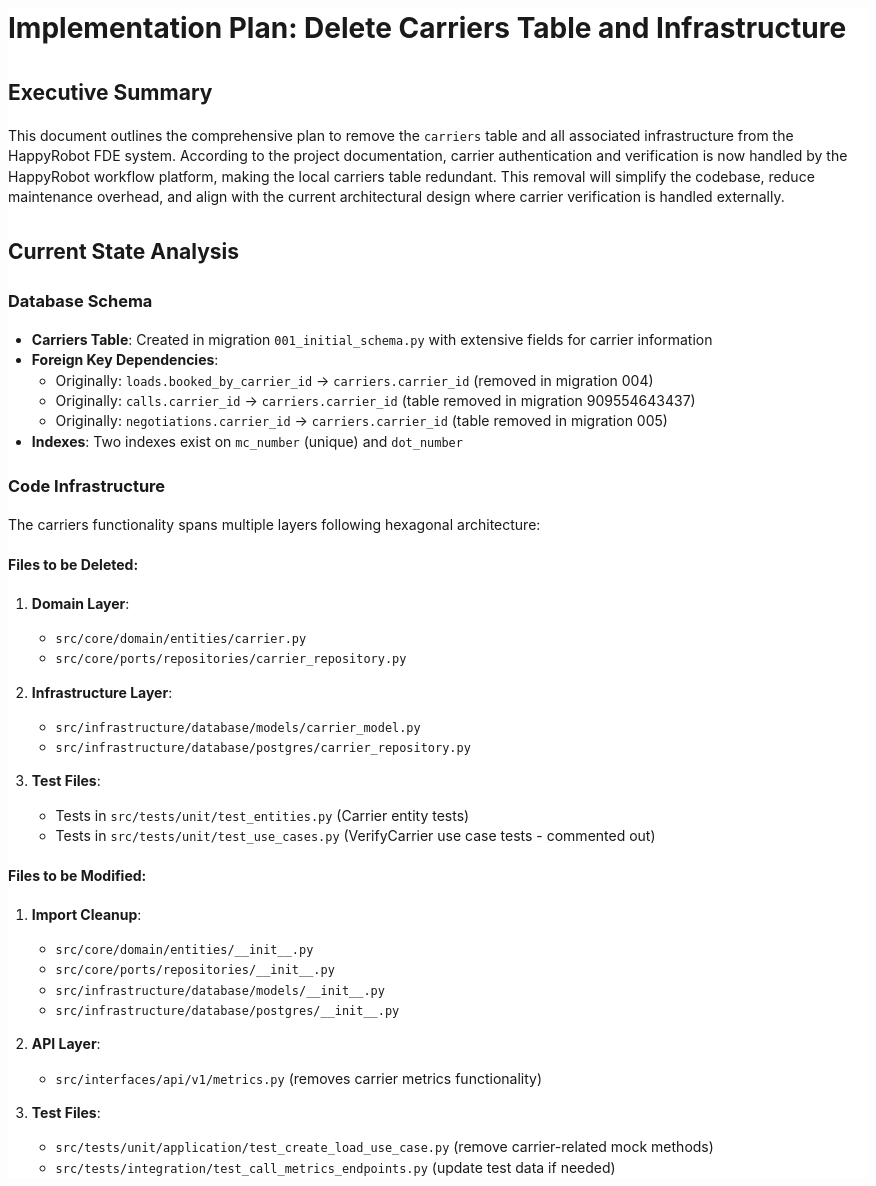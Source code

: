 # Implementation Plan: Delete Carriers Table and Infrastructure

## Executive Summary
This document outlines the comprehensive plan to remove the `carriers` table and all associated infrastructure from the HappyRobot FDE system. According to the project documentation, carrier authentication and verification is now handled by the HappyRobot workflow platform, making the local carriers table redundant. This removal will simplify the codebase, reduce maintenance overhead, and align with the current architectural design where carrier verification is handled externally.

## Current State Analysis

### Database Schema
- **Carriers Table**: Created in migration `001_initial_schema.py` with extensive fields for carrier information
- **Foreign Key Dependencies**:
  - Originally: `loads.booked_by_carrier_id` → `carriers.carrier_id` (removed in migration 004)
  - Originally: `calls.carrier_id` → `carriers.carrier_id` (table removed in migration 909554643437)
  - Originally: `negotiations.carrier_id` → `carriers.carrier_id` (table removed in migration 005)
- **Indexes**: Two indexes exist on `mc_number` (unique) and `dot_number`

### Code Infrastructure
The carriers functionality spans multiple layers following hexagonal architecture:

#### Files to be Deleted:
1. **Domain Layer**:
   - `src/core/domain/entities/carrier.py`
   - `src/core/ports/repositories/carrier_repository.py`

2. **Infrastructure Layer**:
   - `src/infrastructure/database/models/carrier_model.py`
   - `src/infrastructure/database/postgres/carrier_repository.py`

3. **Test Files**:
   - Tests in `src/tests/unit/test_entities.py` (Carrier entity tests)
   - Tests in `src/tests/unit/test_use_cases.py` (VerifyCarrier use case tests - commented out)

#### Files to be Modified:
1. **Import Cleanup**:
   - `src/core/domain/entities/__init__.py`
   - `src/core/ports/repositories/__init__.py`
   - `src/infrastructure/database/models/__init__.py`
   - `src/infrastructure/database/postgres/__init__.py`

2. **API Layer**:
   - `src/interfaces/api/v1/metrics.py` (removes carrier metrics functionality)

3. **Test Files**:
   - `src/tests/unit/application/test_create_load_use_case.py` (remove carrier-related mock methods)
   - `src/tests/integration/test_call_metrics_endpoints.py` (update test data if needed)
